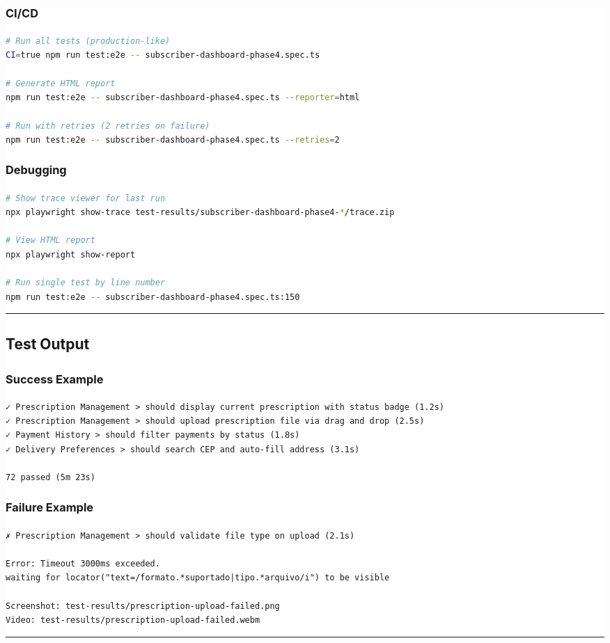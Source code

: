 ### CI/CD
```bash
# Run all tests (production-like)
CI=true npm run test:e2e -- subscriber-dashboard-phase4.spec.ts

# Generate HTML report
npm run test:e2e -- subscriber-dashboard-phase4.spec.ts --reporter=html

# Run with retries (2 retries on failure)
npm run test:e2e -- subscriber-dashboard-phase4.spec.ts --retries=2
```

### Debugging
```bash
# Show trace viewer for last run
npx playwright show-trace test-results/subscriber-dashboard-phase4-*/trace.zip

# View HTML report
npx playwright show-report

# Run single test by line number
npm run test:e2e -- subscriber-dashboard-phase4.spec.ts:150
```

---

## Test Output

### Success Example
```
✓ Prescription Management > should display current prescription with status badge (1.2s)
✓ Prescription Management > should upload prescription file via drag and drop (2.5s)
✓ Payment History > should filter payments by status (1.8s)
✓ Delivery Preferences > should search CEP and auto-fill address (3.1s)

72 passed (5m 23s)
```

### Failure Example
```
✗ Prescription Management > should validate file type on upload (2.1s)

Error: Timeout 3000ms exceeded.
waiting for locator("text=/formato.*suportado|tipo.*arquivo/i") to be visible

Screenshot: test-results/prescription-upload-failed.png
Video: test-results/prescription-upload-failed.webm
```

---
